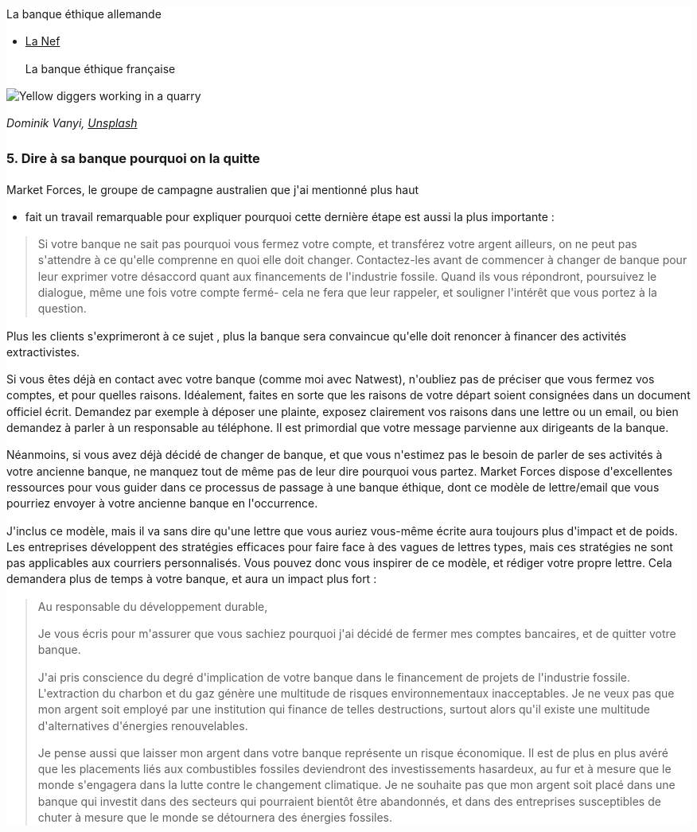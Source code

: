   La banque éthique allemande 
* [La Nef](https://www.lanef.com/)

  La banque éthique française

![Yellow diggers working in a
quarry](/assets/uploads/6857b2b8-81a5-4df1-bbdf-24590e4b47df.jpg)

*Dominik Vanyi, [Unsplash](https://unsplash.com/photos/Mk2ls9UBO2E)* 

### 5. Dire à sa banque pourquoi on la quitte

Market Forces, le groupe de campagne australien que j'ai mentionné plus haut
- fait un travail remarquable pour expliquer pourquoi cette dernière étape
est aussi la plus importante :

> Si votre banque ne sait pas pourquoi vous fermez votre compte, et transférez votre argent ailleurs, on ne peut pas s'attendre à ce qu'elle comprenne en quoi elle doit changer. Contactez-les avant de commencer à changer de banque pour leur exprimer votre désaccord quant aux financements de l'industrie fossile. Quand ils vous répondront, poursuivez le dialogue, même une fois votre compte fermé- cela ne fera que leur rappeler, et souligner l'intérêt que vous portez à la question.

Plus les clients s'exprimeront à ce sujet , plus la banque sera convaincue
qu'elle doit renoncer à financer des activités extractivistes.

Si vous êtes déjà en contact avec votre banque (comme moi avec Natwest),
n'oubliez pas de préciser que vous fermez vos comptes, et pour quelles
raisons. Idéalement, faites en sorte que les raisons de votre départ soient
consignées dans un document officiel écrit. Demandez par exemple à déposer
une plainte, exposez clairement vos raisons dans une lettre ou un email, ou
bien demandez à parler à un responsable au téléphone. Il est primordial que
votre message parvienne aux dirigeants de la banque.

Néanmoins, si vous avez déjà décidé de changer de banque, et que vous
n'estimez pas le besoin de parler de ses activités à votre ancienne banque,
ne manquez tout de même pas de leur dire pourquoi vous partez. Market Forces
dispose d'excellentes ressources pour vous guider dans ce processus de
passage à une banque éthique, dont ce modèle de lettre/email que vous
pourriez envoyer à votre ancienne banque en l'occurrence.

J'inclus ce modèle, mais il va sans dire qu'une lettre que vous auriez
vous-même écrite aura toujours plus d'impact et de poids. Les entreprises
développent des stratégies efficaces pour faire face à des vagues de lettres
types, mais ces stratégies ne sont pas applicables aux courriers
personnalisés. Vous pouvez donc vous inspirer de ce modèle, et rédiger votre
propre lettre. Cela demandera plus de temps à votre banque, et aura un
impact plus fort :

> Au responsable du développement durable,
>
> Je vous écris pour m'assurer que vous sachiez pourquoi j'ai décidé de fermer mes comptes bancaires, et de quitter votre banque.
>
> J'ai pris conscience du degré d'implication de votre banque dans le financement de projets de l'industrie fossile. L'extraction du charbon et du gaz génère une multitude de risques environnementaux inacceptables. Je ne veux pas que mon argent soit employé par une institution qui finance de telles destructions, surtout alors qu'il existe une multitude d'alternatives d'énergies renouvelables.
>
> Je pense aussi que laisser mon argent dans votre banque représente un risque économique. Il est de plus en plus avéré que les placements liés aux combustibles fossiles deviendront des investissements hasardeux, au fur et à mesure que le monde s'engagera dans la lutte contre le changement climatique. Je ne souhaite pas que mon argent soit placé dans une banque qui investit dans des secteurs qui pourraient bientôt être abandonnés, et dans des entreprises susceptibles de chuter à mesure que le monde se détournera des énergies fossiles.
>